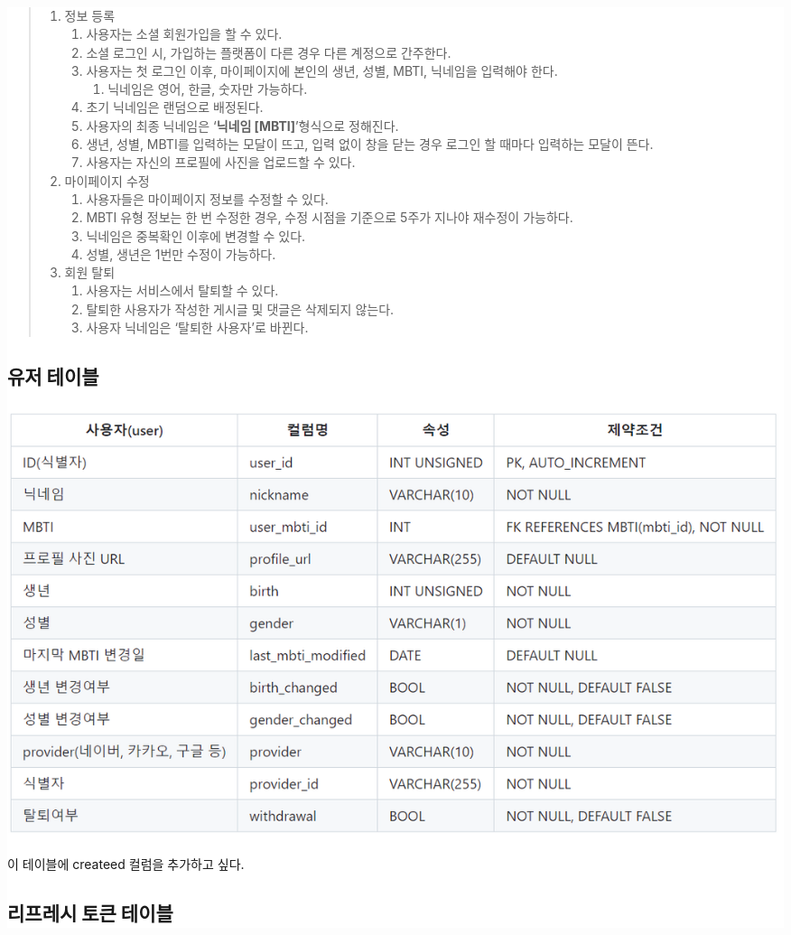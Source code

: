 > 1. 정보 등록
>    1. 사용자는 소셜 회원가입을 할 수 있다.
>    2. 소셜 로그인 시, 가입하는 플랫폼이 다른 경우 다른 계정으로 간주한다.
>    3. 사용자는 첫 로그인 이후, 마이페이지에 본인의 생년, 성별, MBTI, 닉네임을 입력해야 한다.
>       1. 닉네임은 영어, 한글, 숫자만 가능하다.
>    4. 초기 닉네임은 랜덤으로 배정된다.
>    5. 사용자의 최종 닉네임은 ‘**닉네임 [MBTI]**’형식으로 정해진다.
>    6. 생년, 성별, MBTI를 입력하는 모달이 뜨고, 입력 없이 창을 닫는 경우 로그인 할 때마다 입력하는 모달이 뜬다.
>    7. 사용자는 자신의 프로필에 사진을 업로드할 수 있다.
> 2. 마이페이지 수정
>    1. 사용자들은 마이페이지 정보를 수정할 수 있다.
>    2. MBTI 유형 정보는 한 번 수정한 경우, 수정 시점을 기준으로 5주가 지나야 재수정이 가능하다.
>    3. 닉네임은 중복확인 이후에 변경할 수 있다.
>    4. 성별, 생년은 1번만 수정이 가능하다.
> 3. 회원 탈퇴
>    1. 사용자는 서비스에서 탈퇴할 수 있다.
>    2. 탈퇴한 사용자가 작성한 게시글 및 댓글은 삭제되지 않는다.
>    3. 사용자 닉네임은 ‘탈퇴한 사용자’로 바뀐다.

## 유저 테이블

![](images/dev08.PNG)

이 테이블에 createed 컬럼을 추가하고 싶다.

## 리프레시 토큰 테이블

